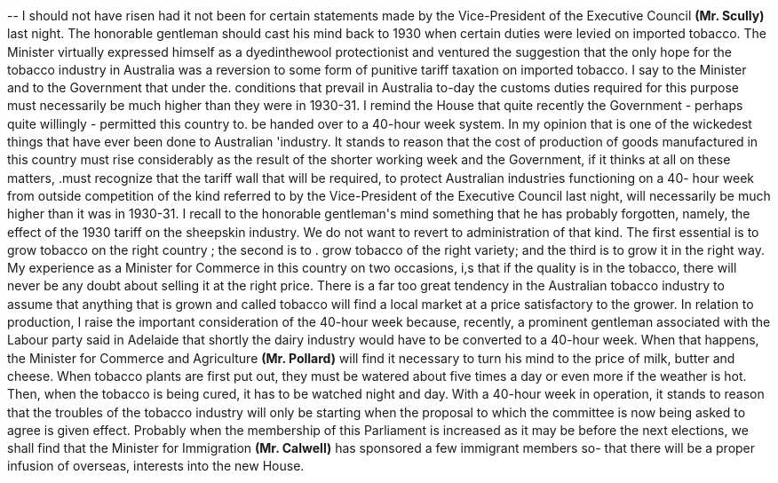 -- I should not have risen had it not been for certain statements made by the Vice-President of the Executive Council  **(Mr. Scully)**  last night. The honorable gentleman should cast his mind back to 1930 when certain duties were levied on imported tobacco. The Minister virtually expressed himself as a dyedinthewool protectionist and ventured the suggestion that the only hope for the tobacco industry in Australia was a reversion to some form of punitive tariff taxation on imported tobacco. I say to the Minister and to the Government that under the. conditions that prevail in Australia to-day the customs duties required for this purpose must necessarily be much higher than they were in 1930-31. I remind the House that quite recently the Government - perhaps quite willingly - permitted this country to. be handed over to a 40-hour week system. In my opinion that is one of the wickedest things that have ever been done to Australian 'industry. It stands to reason that the cost of production of goods manufactured in this country must rise considerably as the result of the shorter working week and the Government, if it thinks at all on these matters, .must recognize that the tariff wall that will be required, to protect Australian industries functioning on a 40- hour week from outside competition of the kind referred to by the Vice-President of the Executive Council last night, will necessarily be much higher than it was in 1930-31. I recall to the honorable gentleman's mind something that he has probably forgotten, namely, the effect of the 1930 tariff on the sheepskin industry. We do not want to revert to administration of that kind. The first essential is to grow tobacco on the right country ; the second is to . grow tobacco of the right variety; and the third is to grow it in the right way. My experience as a Minister for Commerce in this country on two occasions, i,s that if the quality is in the tobacco, there will never be any doubt about selling it at the right price. There is a far too great tendency in the Australian tobacco industry to assume that anything that is grown and called tobacco will find a local market at a price satisfactory to the grower. In relation to production, I raise the important consideration of the 40-hour week because, recently, a prominent gentleman associated with the Labour party said in Adelaide that shortly the dairy industry would have to be converted to a 40-hour week. When that happens, the Minister for Commerce and Agriculture  **(Mr. Pollard)**  will find it necessary to turn his mind to the price of milk, butter and cheese. When tobacco plants are first put out, they must be watered about five times a day or even more if the weather is hot. Then, when the tobacco is being cured, it has to be watched night and day. With a 40-hour week in operation, it stands to reason that the troubles of the tobacco industry will only be starting when the proposal to which the committee is now being asked to agree is given effect. Probably when the membership of this Parliament is increased as it may be before the next elections, we shall find that the Minister for Immigration  **(Mr. Calwell)**  has sponsored a few immigrant members so- that there will be a proper infusion of overseas, interests into the new House. 

